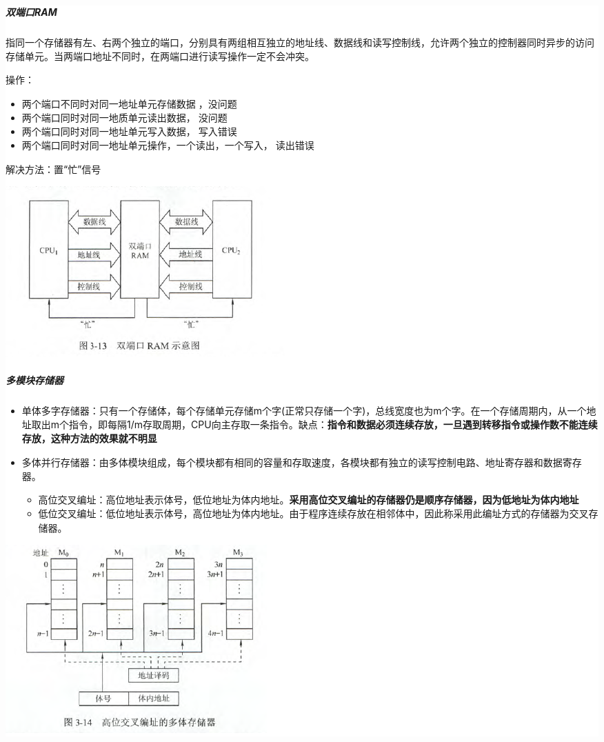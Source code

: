 ##### 双端口RAM
指同一个存储器有左、右两个独立的端口，分别具有两组相互独立的地址线、数据线和读写控制线，允许两个独立的控制器同时异步的访问存储单元。当两端口地址不同时，在两端口进行读写操作一定不会冲突。

操作：
- 两个端口不同时对同一地址单元存储数据 ，没问题
- 两个端口同时对同一地质单元读出数据， 没问题
- 两个端口同时对同一地址单元写入数据， 写入错误
- 两个端口同时对同一地址单元操作，一个读出，一个写入， 读出错误

解决方法：置“忙”信号

![双端口RAM](../jz_picture/3/双端口RAM.png)

##### 多模块存储器

- 单体多字存储器：只有一个存储体，每个存储单元存储m个字(正常只存储一个字)，总线宽度也为m个字。在一个存储周期内，从一个地址取出m个指令，即每隔1/m存取周期，CPU向主存取一条指令。缺点：**指令和数据必须连续存放，一旦遇到转移指令或操作数不能连续存放，这种方法的效果就不明显**

- 多体并行存储器：由多体模块组成，每个模块都有相同的容量和存取速度，各模块都有独立的读写控制电路、地址寄存器和数据寄存器。
    - 高位交叉编址：高位地址表示体号，低位地址为体内地址。**采用高位交叉编址的存储器仍是顺序存储器，因为低地址为体内地址**
    - 低位交叉编址：低位地址表示体号，高位地址为体内地址。由于程序连续存放在相邻体中，因此称采用此编址方式的存储器为交叉存储器。
  
![高位交叉编址](../jz_picture/3/高位交叉编址.png)
